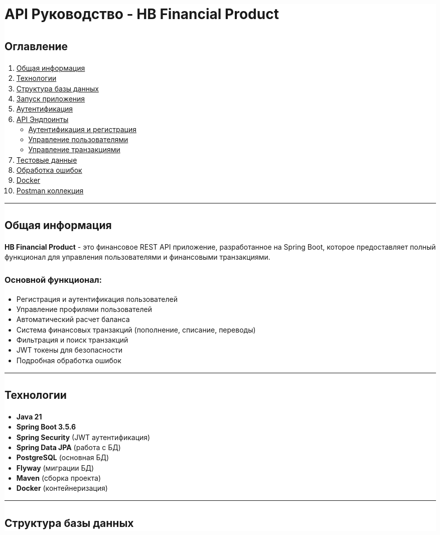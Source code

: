 # API Руководство - HB Financial Product

## Оглавление
1. [Общая информация](#общая-информация)
2. [Технологии](#технологии)
3. [Структура базы данных](#структура-базы-данных)
4. [Запуск приложения](#запуск-приложения)
5. [Аутентификация](#аутентификация)
6. [API Эндпоинты](#api-эндпоинты)
   - [Аутентификация и регистрация](#аутентификация-и-регистрация)
   - [Управление пользователями](#управление-пользователями)
   - [Управление транзакциями](#управление-транзакциями)
7. [Тестовые данные](#тестовые-данные)
8. [Обработка ошибок](#обработка-ошибок)
9. [Docker](#docker)
10. [Postman коллекция](#postman-коллекция)

---

## Общая информация

**HB Financial Product** - это финансовое REST API приложение, разработанное на Spring Boot, которое предоставляет полный функционал для управления пользователями и финансовыми транзакциями.

### Основной функционал:
- Регистрация и аутентификация пользователей
- Управление профилями пользователей
- Автоматический расчет баланса
- Система финансовых транзакций (пополнение, списание, переводы)
- Фильтрация и поиск транзакций
- JWT токены для безопасности
- Подробная обработка ошибок

---

## Технологии

- **Java 21**
- **Spring Boot 3.5.6**
- **Spring Security** (JWT аутентификация)
- **Spring Data JPA** (работа с БД)
- **PostgreSQL** (основная БД)
- **Flyway** (миграции БД)
- **Maven** (сборка проекта)
- **Docker** (контейнеризация)

---

## Структура базы данных
